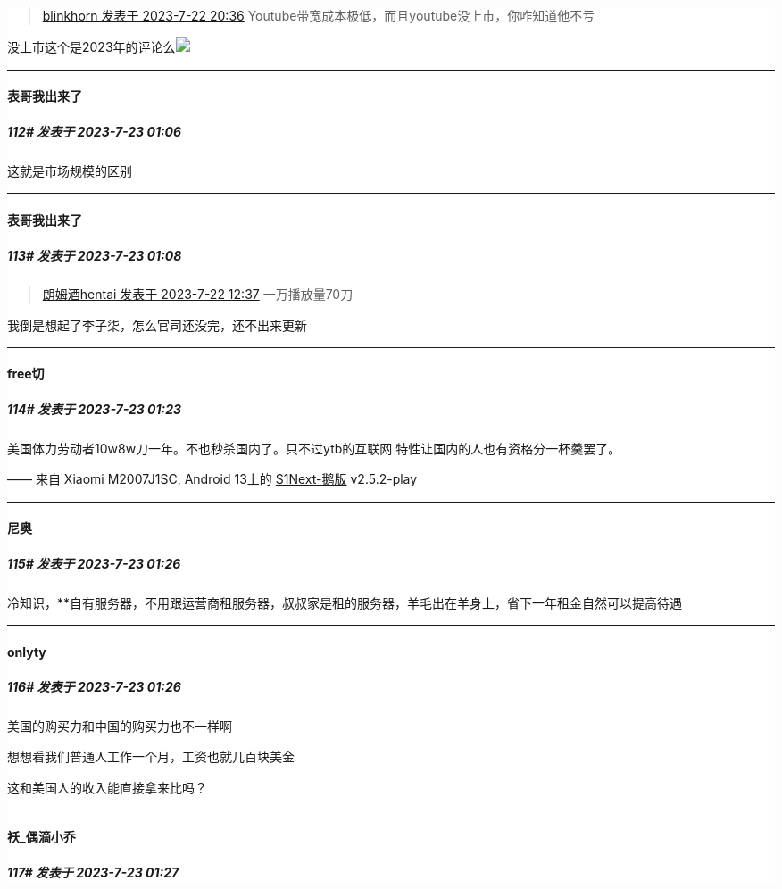 <blockquote><a href="httphttps://bbs.saraba1st.com/2b/forum.php?mod=redirect&amp;goto=findpost&amp;pid=61753046&amp;ptid=2145415" target="_blank">blinkhorn 发表于 2023-7-22 20:36</a>
Youtube带宽成本极低，而且youtube没上市，你咋知道他不亏</blockquote>
没上市这个是2023年的评论么<img src="https://static.saraba1st.com/image/smiley/face2017/003.png" referrerpolicy="no-referrer">


*****

####  表哥我出来了  
##### 112#       发表于 2023-7-23 01:06

这就是市场规模的区别

*****

####  表哥我出来了  
##### 113#       发表于 2023-7-23 01:08

<blockquote><a href="httphttps://bbs.saraba1st.com/2b/forum.php?mod=redirect&amp;goto=findpost&amp;pid=61748623&amp;ptid=2145415" target="_blank">朗姆酒hentai 发表于 2023-7-22 12:37</a>
一万播放量70刀</blockquote>
我倒是想起了李子柒，怎么官司还没完，还不出来更新


*****

####  free切  
##### 114#       发表于 2023-7-23 01:23

美国体力劳动者10w8w刀一年。不也秒杀国内了。只不过ytb的互联网 特性让国内的人也有资格分一杯羹罢了。

—— 来自 Xiaomi M2007J1SC, Android 13上的 [S1Next-鹅版](https://github.com/ykrank/S1-Next/releases) v2.5.2-play


*****

####  尼奥  
##### 115#       发表于 2023-7-23 01:26

冷知识，**自有服务器，不用跟运营商租服务器，叔叔家是租的服务器，羊毛出在羊身上，省下一年租金自然可以提高待遇

*****

####  onlyty  
##### 116#       发表于 2023-7-23 01:26

美国的购买力和中国的购买力也不一样啊

想想看我们普通人工作一个月，工资也就几百块美金

这和美国人的收入能直接拿来比吗？

*****

####  袄_偶滴小乔  
##### 117#       发表于 2023-7-23 01:27
